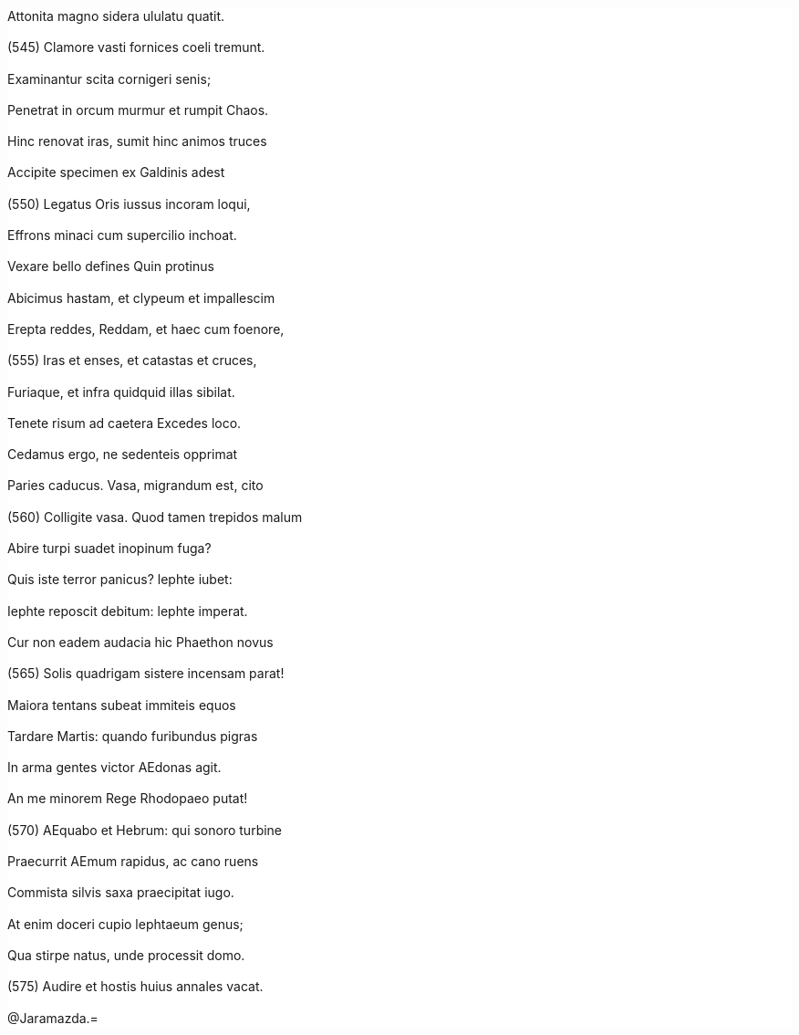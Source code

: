 Attonita magno sidera ululatu quatit.

\(545\) Clamore vasti fornices coeli tremunt.

Examinantur scita cornigeri senis;

Penetrat in orcum murmur et rumpit Chaos.

Hinc renovat iras, sumit hinc animos truces

Accipite specimen ex Galdinis adest

\(550\) Legatus Oris iussus incoram loqui,

Effrons minaci cum supercilio inchoat.

Vexare bello defines Quin protinus

Abicimus hastam, et clypeum et impallescim

Erepta reddes, Reddam, et haec cum foenore,

\(555\) Iras et enses, et catastas et cruces,

Furiaque, et infra quidquid illas sibilat.

Tenete risum ad caetera Excedes loco.

Cedamus ergo, ne sedenteis opprimat

Paries caducus. Vasa, migrandum est, cito

\(560\) Colligite vasa. Quod tamen trepidos malum

Abire turpi suadet inopinum fuga?

Quis iste terror panicus? lephte iubet:

Iephte reposcit debitum: lephte imperat.

Cur non eadem audacia hic Phaethon novus

\(565\) Solis quadrigam sistere incensam parat!

Maiora tentans subeat immiteis equos

Tardare Martis: quando furibundus pigras

In arma gentes victor AEdonas agit.

An me minorem Rege Rhodopaeo putat!

\(570\) AEquabo et Hebrum: qui sonoro turbine

Praecurrit AEmum rapidus, ac cano ruens

Commista silvis saxa praecipitat iugo.

At enim doceri cupio lephtaeum genus;

Qua stirpe natus, unde processit domo.

\(575\) Audire et hostis huius annales vacat.

\@Jaramazda.=
